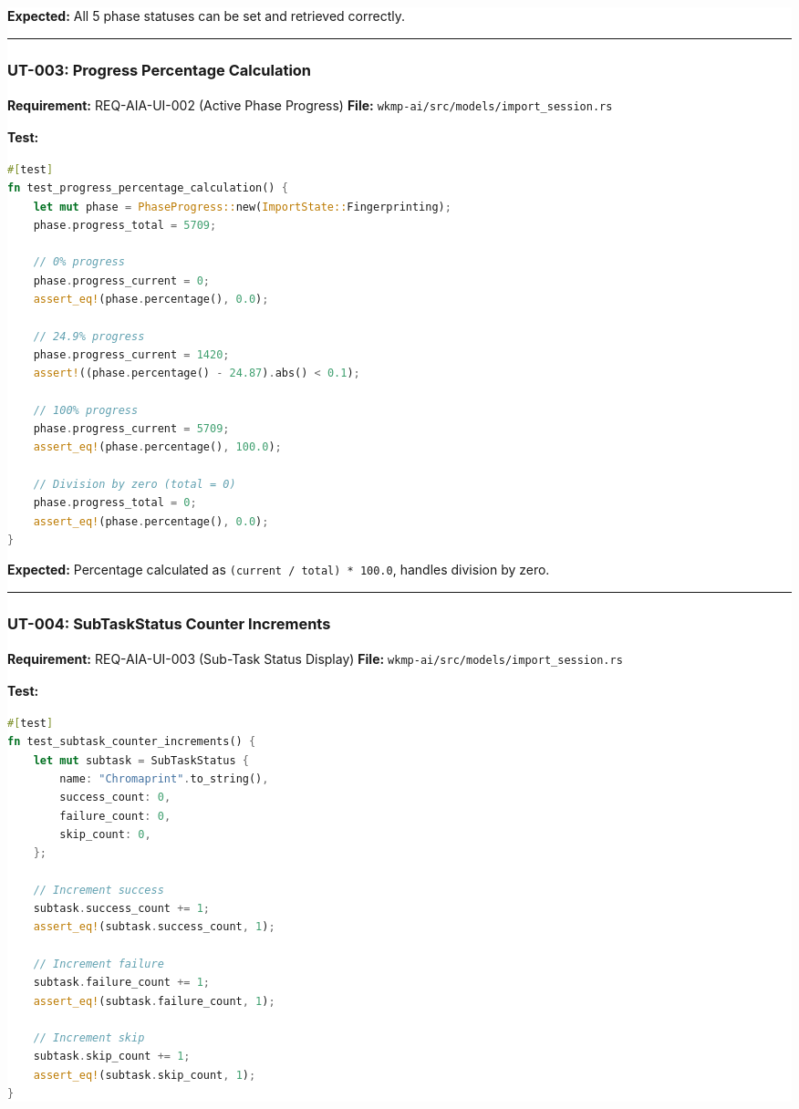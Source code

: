**Expected:** All 5 phase statuses can be set and retrieved correctly.

---

### UT-003: Progress Percentage Calculation

**Requirement:** REQ-AIA-UI-002 (Active Phase Progress)
**File:** `wkmp-ai/src/models/import_session.rs`

**Test:**
```rust
#[test]
fn test_progress_percentage_calculation() {
    let mut phase = PhaseProgress::new(ImportState::Fingerprinting);
    phase.progress_total = 5709;

    // 0% progress
    phase.progress_current = 0;
    assert_eq!(phase.percentage(), 0.0);

    // 24.9% progress
    phase.progress_current = 1420;
    assert!((phase.percentage() - 24.87).abs() < 0.1);

    // 100% progress
    phase.progress_current = 5709;
    assert_eq!(phase.percentage(), 100.0);

    // Division by zero (total = 0)
    phase.progress_total = 0;
    assert_eq!(phase.percentage(), 0.0);
}
```

**Expected:** Percentage calculated as `(current / total) * 100.0`, handles division by zero.

---

### UT-004: SubTaskStatus Counter Increments

**Requirement:** REQ-AIA-UI-003 (Sub-Task Status Display)
**File:** `wkmp-ai/src/models/import_session.rs`

**Test:**
```rust
#[test]
fn test_subtask_counter_increments() {
    let mut subtask = SubTaskStatus {
        name: "Chromaprint".to_string(),
        success_count: 0,
        failure_count: 0,
        skip_count: 0,
    };

    // Increment success
    subtask.success_count += 1;
    assert_eq!(subtask.success_count, 1);

    // Increment failure
    subtask.failure_count += 1;
    assert_eq!(subtask.failure_count, 1);

    // Increment skip
    subtask.skip_count += 1;
    assert_eq!(subtask.skip_count, 1);
}
```